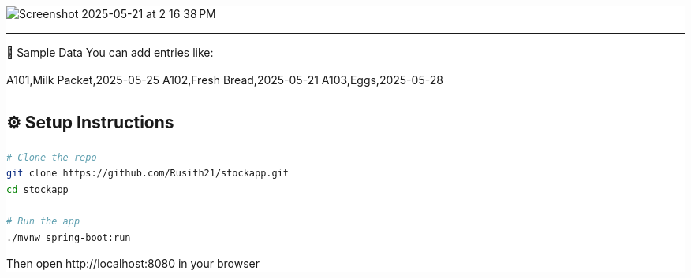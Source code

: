 <img width="1423" alt="Screenshot 2025-05-21 at 2 16 38 PM" src="https://github.com/user-attachments/assets/a1a8d718-62f9-41f6-acf4-b83d213f92ce" />

---

📁 Sample Data
You can add entries like:

A101,Milk Packet,2025-05-25
A102,Fresh Bread,2025-05-21
A103,Eggs,2025-05-28



## ⚙️ Setup Instructions

```bash
# Clone the repo
git clone https://github.com/Rusith21/stockapp.git
cd stockapp

# Run the app
./mvnw spring-boot:run
```
Then open http://localhost:8080 in your browser










